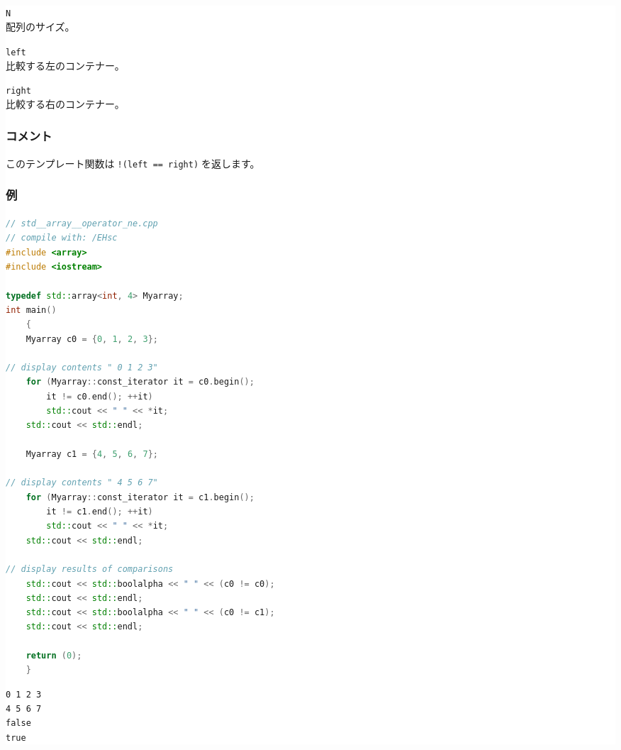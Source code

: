 `N`  
 配列のサイズ。  
  
 `left`  
 比較する左のコンテナー。  
  
 `right`  
 比較する右のコンテナー。  
  
### <a name="remarks"></a>コメント  
 このテンプレート関数は `!(left == right)` を返します。  
  
### <a name="example"></a>例  
  
```cpp  
// std__array__operator_ne.cpp   
// compile with: /EHsc   
#include <array>   
#include <iostream>   
  
typedef std::array<int, 4> Myarray;   
int main()   
    {   
    Myarray c0 = {0, 1, 2, 3};   
  
// display contents " 0 1 2 3"   
    for (Myarray::const_iterator it = c0.begin();   
        it != c0.end(); ++it)   
        std::cout << " " << *it;   
    std::cout << std::endl;   
  
    Myarray c1 = {4, 5, 6, 7};   
  
// display contents " 4 5 6 7"   
    for (Myarray::const_iterator it = c1.begin();   
        it != c1.end(); ++it)   
        std::cout << " " << *it;   
    std::cout << std::endl;   
  
// display results of comparisons   
    std::cout << std::boolalpha << " " << (c0 != c0);   
    std::cout << std::endl;   
    std::cout << std::boolalpha << " " << (c0 != c1);   
    std::cout << std::endl;   
  
    return (0);   
    }   
```  
  
```Output  
0 1 2 3  
4 5 6 7  
false  
true  
```  
  